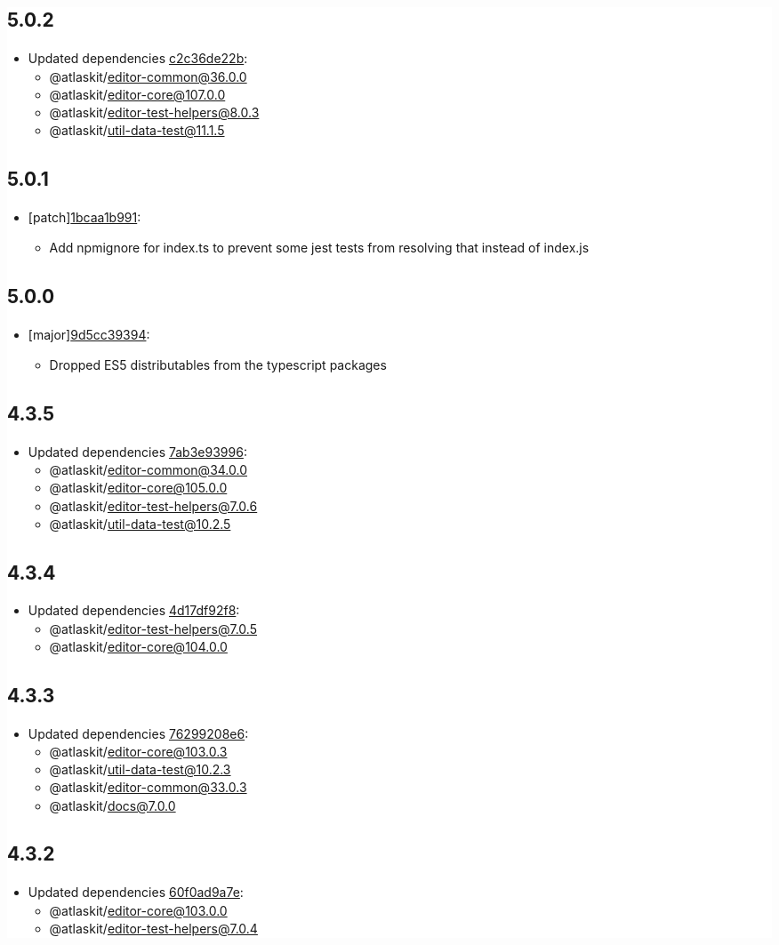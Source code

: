 ## 5.0.2

-   Updated dependencies
    [c2c36de22b](https://bitbucket.org/atlassian/atlaskit-mk-2/commits/c2c36de22b):
    -   @atlaskit/editor-common@36.0.0
    -   @atlaskit/editor-core@107.0.0
    -   @atlaskit/editor-test-helpers@8.0.3
    -   @atlaskit/util-data-test@11.1.5

## 5.0.1

-   [patch][1bcaa1b991](https://bitbucket.org/atlassian/atlaskit-mk-2/commits/1bcaa1b991):

    -   Add npmignore for index.ts to prevent some jest tests from resolving that instead of
        index.js

## 5.0.0

-   [major][9d5cc39394](https://bitbucket.org/atlassian/atlaskit-mk-2/commits/9d5cc39394):

    -   Dropped ES5 distributables from the typescript packages

## 4.3.5

-   Updated dependencies
    [7ab3e93996](https://bitbucket.org/atlassian/atlaskit-mk-2/commits/7ab3e93996):
    -   @atlaskit/editor-common@34.0.0
    -   @atlaskit/editor-core@105.0.0
    -   @atlaskit/editor-test-helpers@7.0.6
    -   @atlaskit/util-data-test@10.2.5

## 4.3.4

-   Updated dependencies
    [4d17df92f8](https://bitbucket.org/atlassian/atlaskit-mk-2/commits/4d17df92f8):
    -   @atlaskit/editor-test-helpers@7.0.5
    -   @atlaskit/editor-core@104.0.0

## 4.3.3

-   Updated dependencies
    [76299208e6](https://bitbucket.org/atlassian/atlaskit-mk-2/commits/76299208e6):
    -   @atlaskit/editor-core@103.0.3
    -   @atlaskit/util-data-test@10.2.3
    -   @atlaskit/editor-common@33.0.3
    -   @atlaskit/docs@7.0.0

## 4.3.2

-   Updated dependencies
    [60f0ad9a7e](https://bitbucket.org/atlassian/atlaskit-mk-2/commits/60f0ad9a7e):
    -   @atlaskit/editor-core@103.0.0
    -   @atlaskit/editor-test-helpers@7.0.4
